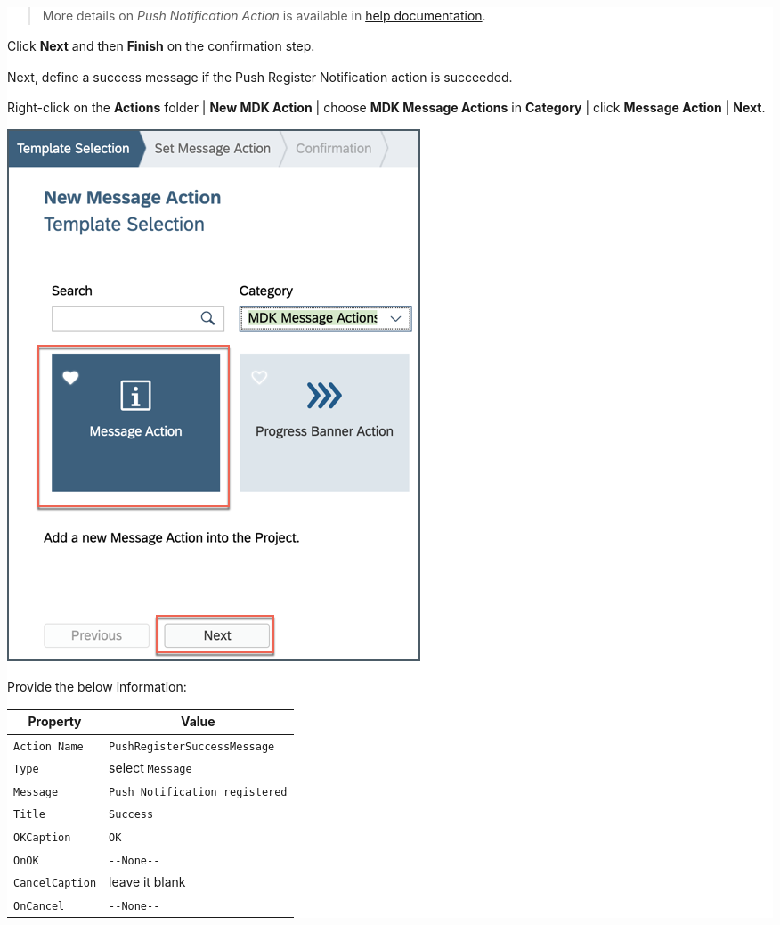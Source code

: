 >More details on _Push Notification Action_ is available in [help documentation](https://help.sap.com/viewer/977416d43cd74bdc958289038749100e/Latest/en-US/2c9594625f464a6aa91cd59dfbc6a04a.html).

Click **Next** and then **Finish** on the confirmation step.

Next, define a success message if the Push Register Notification action is succeeded.

Right-click on the **Actions** folder | **New MDK Action** | choose **MDK Message Actions** in **Category** | click **Message Action** | **Next**.

![MDK](img_005.png)

Provide the below information:

| Property | Value |
|----|----|
| `Action Name`| `PushRegisterSuccessMessage` |
| `Type` | select `Message` |
| `Message` | `Push Notification registered` |
| `Title` | `Success` |
| `OKCaption` | `OK` |
| `OnOK` | `--None--` |
| `CancelCaption` | leave it blank |
| `OnCancel` | `--None--` |
